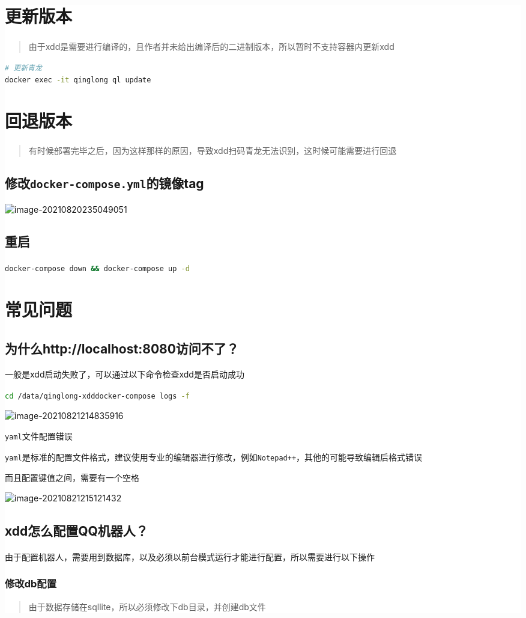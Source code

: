 # 更新版本

> 由于xdd是需要进行编译的，且作者并未给出编译后的二进制版本，所以暂时不支持容器内更新xdd

```bash
# 更新青龙
docker exec -it qinglong ql update
```

# 回退版本

> 有时候部署完毕之后，因为这样那样的原因，导致xdd扫码青龙无法识别，这时候可能需要进行回退

## 修改`docker-compose.yml`的镜像tag

![image-20210820235049051](https://cdn.jsdelivr.net/gh/gcdd1993/image-repo/img/image-20210820235049051.png)

## 重启

```bash
docker-compose down && docker-compose up -d
```

# 常见问题

## 为什么http://localhost:8080访问不了？

一般是xdd启动失败了，可以通过以下命令检查xdd是否启动成功

```bash
cd /data/qinglong-xdddocker-compose logs -f
```

![image-20210821214835916](https://cdn.jsdelivr.net/gh/gcdd1993/image-repo/img/image-20210821214835916.png)

`yaml`文件配置错误

`yaml`是标准的配置文件格式，建议使用专业的编辑器进行修改，例如`Notepad++`，其他的可能导致编辑后格式错误

而且配置键值之间，需要有一个空格

![image-20210821215121432](https://cdn.jsdelivr.net/gh/gcdd1993/image-repo/img/image-20210821215121432.png)

## xdd怎么配置QQ机器人？

由于配置机器人，需要用到数据库，以及必须以前台模式运行才能进行配置，所以需要进行以下操作

### 修改db配置

> 由于数据存储在sqllite，所以必须修改下db目录，并创建db文件
